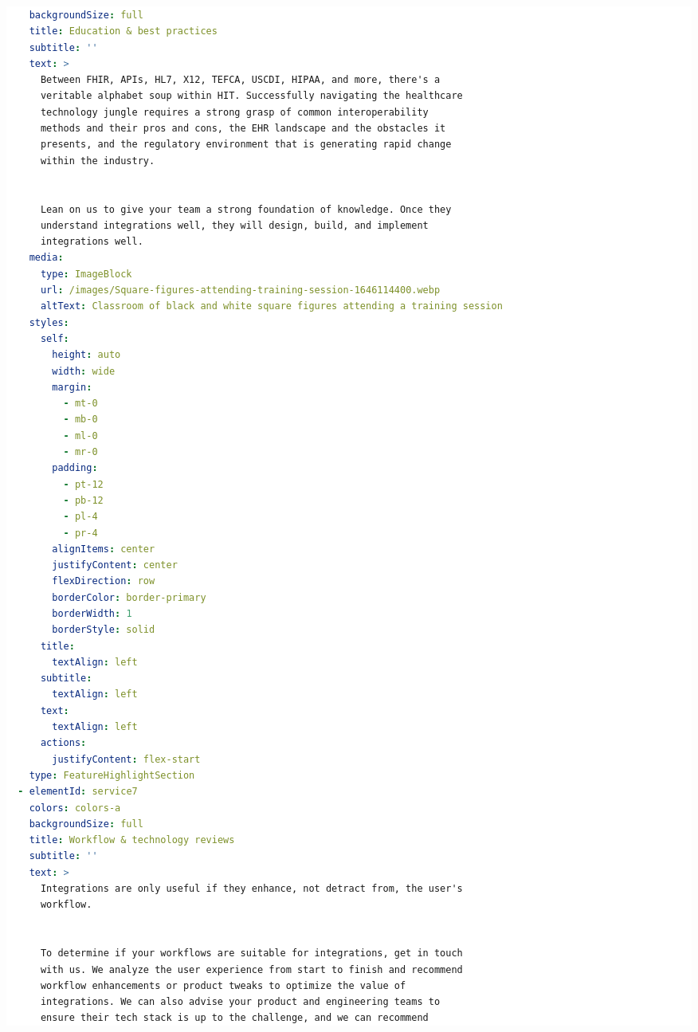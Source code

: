```yaml
    backgroundSize: full
    title: Education & best practices
    subtitle: ''
    text: >
      Between FHIR, APIs, HL7, X12, TEFCA, USCDI, HIPAA, and more, there's a
      veritable alphabet soup within HIT. Successfully navigating the healthcare
      technology jungle requires a strong grasp of common interoperability
      methods and their pros and cons, the EHR landscape and the obstacles it
      presents, and the regulatory environment that is generating rapid change
      within the industry.


      Lean on us to give your team a strong foundation of knowledge. Once they
      understand integrations well, they will design, build, and implement
      integrations well.
    media:
      type: ImageBlock
      url: /images/Square-figures-attending-training-session-1646114400.webp
      altText: Classroom of black and white square figures attending a training session
    styles:
      self:
        height: auto
        width: wide
        margin:
          - mt-0
          - mb-0
          - ml-0
          - mr-0
        padding:
          - pt-12
          - pb-12
          - pl-4
          - pr-4
        alignItems: center
        justifyContent: center
        flexDirection: row
        borderColor: border-primary
        borderWidth: 1
        borderStyle: solid
      title:
        textAlign: left
      subtitle:
        textAlign: left
      text:
        textAlign: left
      actions:
        justifyContent: flex-start
    type: FeatureHighlightSection
  - elementId: service7
    colors: colors-a
    backgroundSize: full
    title: Workflow & technology reviews
    subtitle: ''
    text: >
      Integrations are only useful if they enhance, not detract from, the user's
      workflow.


      To determine if your workflows are suitable for integrations, get in touch
      with us. We analyze the user experience from start to finish and recommend
      workflow enhancements or product tweaks to optimize the value of
      integrations. We can also advise your product and engineering teams to
      ensure their tech stack is up to the challenge, and we can recommend
```